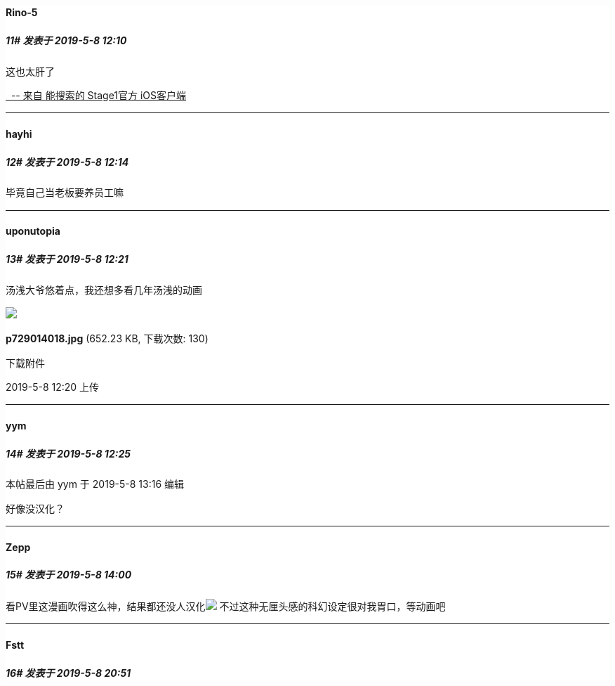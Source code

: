 ####  Rino-5  
##### 11#       发表于 2019-5-8 12:10


这也太肝了

[  -- 来自 能搜索的 Stage1官方 iOS客户端](https://itunes.apple.com/fi/app/saraba1st/id1221237470?mt=8)


-----

####  hayhi  
##### 12#       发表于 2019-5-8 12:14


毕竟自己当老板要养员工嘛


-----

####  uponutopia  
##### 13#       发表于 2019-5-8 12:21


汤浅大爷悠着点，我还想多看几年汤浅的动画

<img src="https://img.saraba1st.com/forum/201905/08/122038swck6yw8v66ttbsf.jpg" referrerpolicy="no-referrer">


<strong>p729014018.jpg</strong> (652.23 KB, 下载次数: 130)

下载附件

2019-5-8 12:20 上传


-----

####  yym  
##### 14#       发表于 2019-5-8 12:25


 本帖最后由 yym 于 2019-5-8 13:16 编辑 

好像没汉化？


-----

####  Zepp  
##### 15#       发表于 2019-5-8 14:00


看PV里这漫画吹得这么神，结果都还没人汉化<img src="https://static.saraba1st.com/image/smiley/face2017/004.gif" referrerpolicy="no-referrer">
不过这种无厘头感的科幻设定很对我胃口，等动画吧


-----

####  Fstt  
##### 16#       发表于 2019-5-8 20:51
